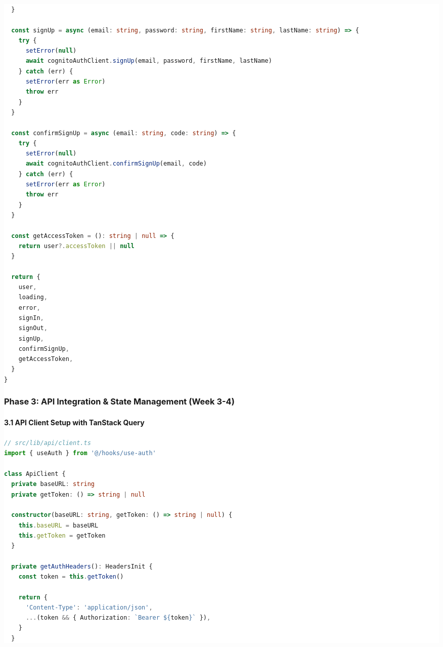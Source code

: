 ```typescript
  }

  const signUp = async (email: string, password: string, firstName: string, lastName: string) => {
    try {
      setError(null)
      await cognitoAuthClient.signUp(email, password, firstName, lastName)
    } catch (err) {
      setError(err as Error)
      throw err
    }
  }

  const confirmSignUp = async (email: string, code: string) => {
    try {
      setError(null)
      await cognitoAuthClient.confirmSignUp(email, code)
    } catch (err) {
      setError(err as Error)
      throw err
    }
  }

  const getAccessToken = (): string | null => {
    return user?.accessToken || null
  }

  return {
    user,
    loading,
    error,
    signIn,
    signOut,
    signUp,
    confirmSignUp,
    getAccessToken,
  }
}
```

### Phase 3: API Integration & State Management (Week 3-4)

#### 3.1 API Client Setup with TanStack Query
```typescript
// src/lib/api/client.ts
import { useAuth } from '@/hooks/use-auth'

class ApiClient {
  private baseURL: string
  private getToken: () => string | null

  constructor(baseURL: string, getToken: () => string | null) {
    this.baseURL = baseURL
    this.getToken = getToken
  }

  private getAuthHeaders(): HeadersInit {
    const token = this.getToken()
    
    return {
      'Content-Type': 'application/json',
      ...(token && { Authorization: `Bearer ${token}` }),
    }
  }
```